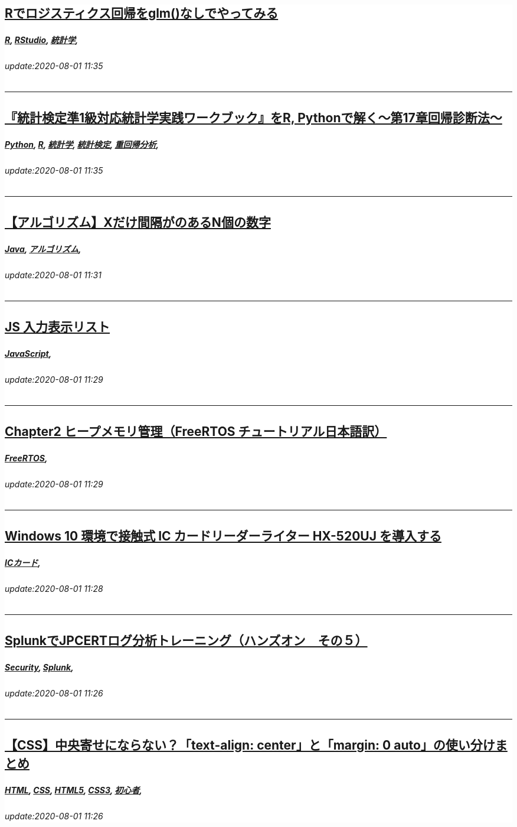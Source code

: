 ## [Rでロジスティクス回帰をglm()なしでやってみる](https://qiita.com/y-yasutomo/items/d4bb396636c29db153c5)
##### [R](https://qiita.com/tags/R), [RStudio](https://qiita.com/tags/RStudio), [統計学](https://qiita.com/tags/統計学), 
###### update:2020-08-01 11:35
---
## [『統計検定準1級対応統計学実践ワークブック』をR, Pythonで解く～第17章回帰診断法～](https://qiita.com/aokikenichi/items/3efa36223042e354d29b)
##### [Python](https://qiita.com/tags/Python), [R](https://qiita.com/tags/R), [統計学](https://qiita.com/tags/統計学), [統計検定](https://qiita.com/tags/統計検定), [重回帰分析](https://qiita.com/tags/重回帰分析), 
###### update:2020-08-01 11:35
---
## [【アルゴリズム】Xだけ間隔がのあるN個の数字](https://qiita.com/Anveloper/items/ecaf2be7c016157d27c9)
##### [Java](https://qiita.com/tags/Java), [アルゴリズム](https://qiita.com/tags/アルゴリズム), 
###### update:2020-08-01 11:31
---
## [ JS 入力表示リスト](https://qiita.com/okashi/items/2649d3ea831e7b2a4c41)
##### [JavaScript](https://qiita.com/tags/JavaScript), 
###### update:2020-08-01 11:29
---
## [Chapter2 ヒープメモリ管理（FreeRTOS チュートリアル日本語訳）](https://qiita.com/azuki_bar/items/3d6b39e4487db0d83a0a)
##### [FreeRTOS](https://qiita.com/tags/FreeRTOS), 
###### update:2020-08-01 11:29
---
## [Windows 10 環境で接触式 IC カードリーダーライター HX-520UJ を導入する](https://qiita.com/yokra9/items/117de86273759ee3d98e)
##### [ICカード](https://qiita.com/tags/ICカード), 
###### update:2020-08-01 11:28
---
## [SplunkでJPCERTログ分析トレーニング（ハンズオン　その５）](https://qiita.com/toshikawa/items/17ad15fe609bd514db5f)
##### [Security](https://qiita.com/tags/Security), [Splunk](https://qiita.com/tags/Splunk), 
###### update:2020-08-01 11:26
---
## [【CSS】中央寄せにならない？「text-align: center」と「margin: 0 auto」の使い分けまとめ](https://qiita.com/nishina555/items/bd79edeb63d1309abedb)
##### [HTML](https://qiita.com/tags/HTML), [CSS](https://qiita.com/tags/CSS), [HTML5](https://qiita.com/tags/HTML5), [CSS3](https://qiita.com/tags/CSS3), [初心者](https://qiita.com/tags/初心者), 
###### update:2020-08-01 11:26